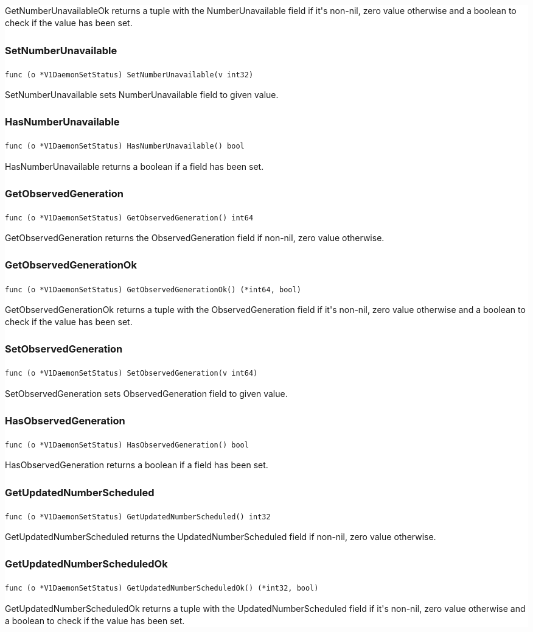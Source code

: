 GetNumberUnavailableOk returns a tuple with the NumberUnavailable field if it's non-nil, zero value otherwise
and a boolean to check if the value has been set.

### SetNumberUnavailable

`func (o *V1DaemonSetStatus) SetNumberUnavailable(v int32)`

SetNumberUnavailable sets NumberUnavailable field to given value.

### HasNumberUnavailable

`func (o *V1DaemonSetStatus) HasNumberUnavailable() bool`

HasNumberUnavailable returns a boolean if a field has been set.

### GetObservedGeneration

`func (o *V1DaemonSetStatus) GetObservedGeneration() int64`

GetObservedGeneration returns the ObservedGeneration field if non-nil, zero value otherwise.

### GetObservedGenerationOk

`func (o *V1DaemonSetStatus) GetObservedGenerationOk() (*int64, bool)`

GetObservedGenerationOk returns a tuple with the ObservedGeneration field if it's non-nil, zero value otherwise
and a boolean to check if the value has been set.

### SetObservedGeneration

`func (o *V1DaemonSetStatus) SetObservedGeneration(v int64)`

SetObservedGeneration sets ObservedGeneration field to given value.

### HasObservedGeneration

`func (o *V1DaemonSetStatus) HasObservedGeneration() bool`

HasObservedGeneration returns a boolean if a field has been set.

### GetUpdatedNumberScheduled

`func (o *V1DaemonSetStatus) GetUpdatedNumberScheduled() int32`

GetUpdatedNumberScheduled returns the UpdatedNumberScheduled field if non-nil, zero value otherwise.

### GetUpdatedNumberScheduledOk

`func (o *V1DaemonSetStatus) GetUpdatedNumberScheduledOk() (*int32, bool)`

GetUpdatedNumberScheduledOk returns a tuple with the UpdatedNumberScheduled field if it's non-nil, zero value otherwise
and a boolean to check if the value has been set.
